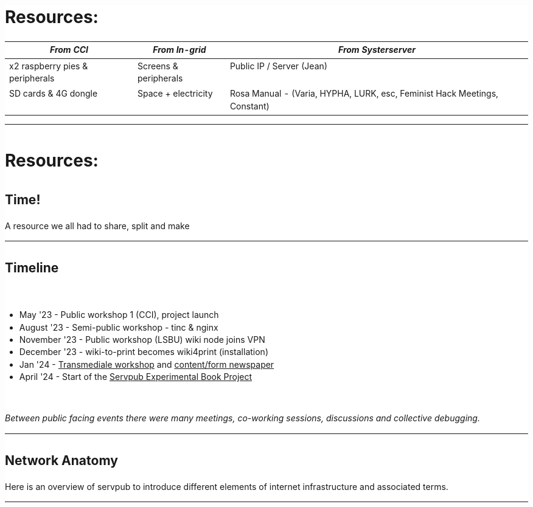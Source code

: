 
# Resources:
| _From CCI_                      | _From In-grid_        | _From Systerserver_                                                       |
| ------------------------------- | --------------------- | ------------------------------------------------------------------------- |
| x2 raspberry pies & peripherals | Screens & peripherals | Public IP / Server (Jean)                                                 |
| SD cards & 4G dongle            | Space + electricity   | Rosa Manual - (Varia, HYPHA, LURK, esc, Feminist Hack Meetings, Constant) |


---
# Resources:

## Time!
A resource we all had to share, split and make


---

## Timeline

<br/>

- May '23 - Public workshop 1 (CCI), project launch
- August '23 - Semi-public workshop -  tinc & nginx
- November '23  - Public workshop (LSBU) wiki node joins VPN
- December '23 - wiki-to-print becomes wiki4print (installation)
- Jan '24 - [Transmediale workshop]([https://transmediale.de/en/2024/event/research-workshop-2024](https://transmediale.de/en/2024/event/research-workshop-2024)) and [content/form newspaper]([https://darc.au.dk/publications/peer-reviewed-newspaper](https://darc.au.dk/publications/peer-reviewed-newspaper))
- April '24 - Start of the [Servpub Experimental Book Project](https://copim.pubpub.org/pub/servpub-book-launch/release/1)

<br/>

_Between public facing events there were many meetings, co-working sessions, discussions and collective debugging._

---

## Network Anatomy 

Here is an overview of servpub to introduce different elements of internet infrastructure and associated terms.


---


